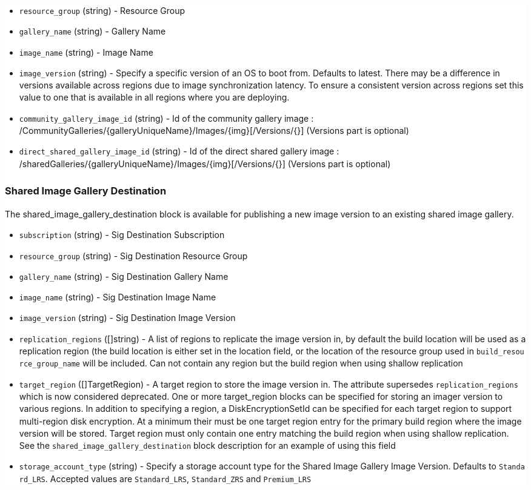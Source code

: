 - `resource_group` (string) - Resource Group

- `gallery_name` (string) - Gallery Name

- `image_name` (string) - Image Name

- `image_version` (string) - Specify a specific version of an OS to boot from.
  Defaults to latest. There may be a difference in versions available
  across regions due to image synchronization latency. To ensure a consistent
  version across regions set this value to one that is available in all
  regions where you are deploying.

- `community_gallery_image_id` (string) - Id of the community gallery image : /CommunityGalleries/{galleryUniqueName}/Images/{img}[/Versions/{}] (Versions part is optional)

- `direct_shared_gallery_image_id` (string) - Id of the direct shared gallery image : /sharedGalleries/{galleryUniqueName}/Images/{img}[/Versions/{}] (Versions part is optional)





### Shared Image Gallery Destination

The shared_image_gallery_destination block is available for publishing a new image version to an existing shared image gallery.



- `subscription` (string) - Sig Destination Subscription

- `resource_group` (string) - Sig Destination Resource Group

- `gallery_name` (string) - Sig Destination Gallery Name

- `image_name` (string) - Sig Destination Image Name

- `image_version` (string) - Sig Destination Image Version

- `replication_regions` ([]string) - A list of regions to replicate the image version in, by default the build location will be used as a replication region (the build location is either set in the location field, or the location of the resource group used in `build_resource_group_name` will be included.
  Can not contain any region but the build region when using shallow replication

- `target_region` ([]TargetRegion) - A target region to store the image version in. The attribute supersedes `replication_regions` which is now considered deprecated.
  One or more target_region blocks can be specified for storing an imager version to various regions. In addition to specifying a region,
  a DiskEncryptionSetId can be specified for each target region to support multi-region disk encryption.
  At a minimum their must be one target region entry for the primary build region where the image version will be stored.
  Target region must only contain one entry matching the build region when using shallow replication.
  See the `shared_image_gallery_destination` block description for an example of using this field

- `storage_account_type` (string) - Specify a storage account type for the Shared Image Gallery Image Version.
  Defaults to `Standard_LRS`. Accepted values are `Standard_LRS`, `Standard_ZRS` and `Premium_LRS`
